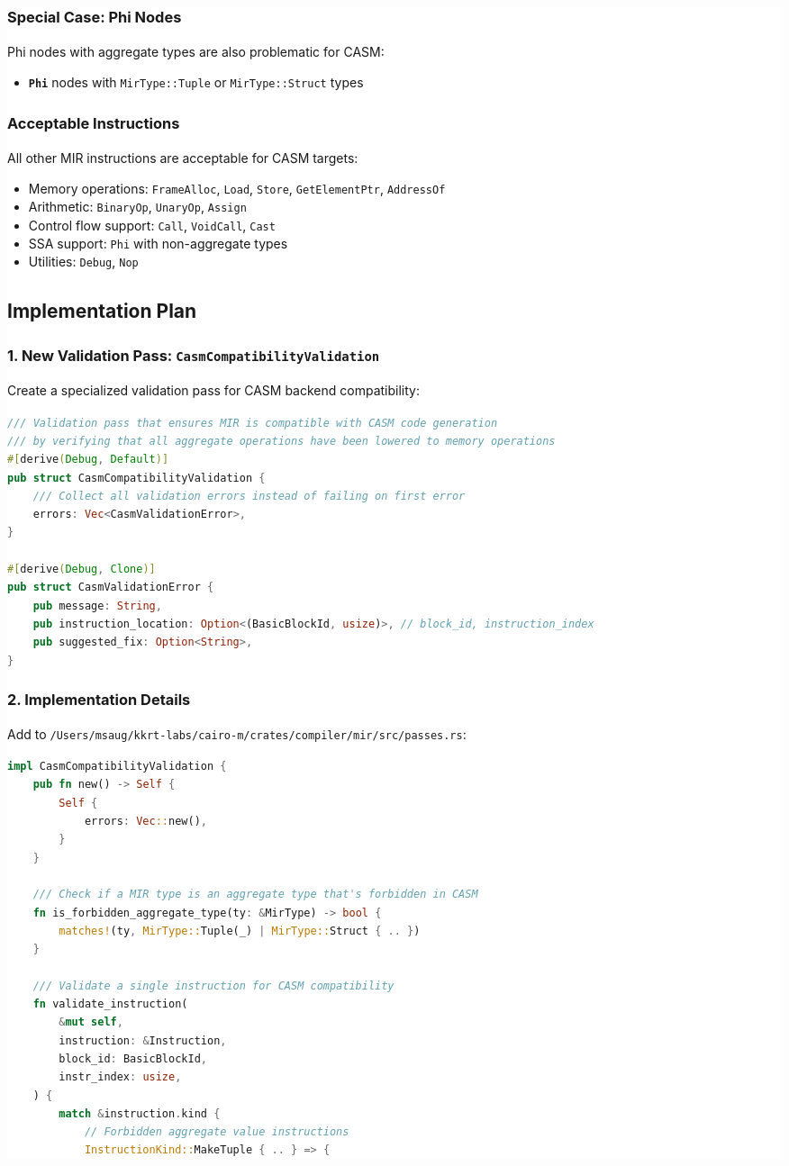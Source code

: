 ### Special Case: Phi Nodes

Phi nodes with aggregate types are also problematic for CASM:

- **`Phi`** nodes with `MirType::Tuple` or `MirType::Struct` types

### Acceptable Instructions

All other MIR instructions are acceptable for CASM targets:

- Memory operations: `FrameAlloc`, `Load`, `Store`, `GetElementPtr`, `AddressOf`
- Arithmetic: `BinaryOp`, `UnaryOp`, `Assign`
- Control flow support: `Call`, `VoidCall`, `Cast`
- SSA support: `Phi` with non-aggregate types
- Utilities: `Debug`, `Nop`

## Implementation Plan

### 1. New Validation Pass: `CasmCompatibilityValidation`

Create a specialized validation pass for CASM backend compatibility:

```rust
/// Validation pass that ensures MIR is compatible with CASM code generation
/// by verifying that all aggregate operations have been lowered to memory operations
#[derive(Debug, Default)]
pub struct CasmCompatibilityValidation {
    /// Collect all validation errors instead of failing on first error
    errors: Vec<CasmValidationError>,
}

#[derive(Debug, Clone)]
pub struct CasmValidationError {
    pub message: String,
    pub instruction_location: Option<(BasicBlockId, usize)>, // block_id, instruction_index
    pub suggested_fix: Option<String>,
}
```

### 2. Implementation Details

Add to `/Users/msaug/kkrt-labs/cairo-m/crates/compiler/mir/src/passes.rs`:

```rust
impl CasmCompatibilityValidation {
    pub fn new() -> Self {
        Self {
            errors: Vec::new(),
        }
    }

    /// Check if a MIR type is an aggregate type that's forbidden in CASM
    fn is_forbidden_aggregate_type(ty: &MirType) -> bool {
        matches!(ty, MirType::Tuple(_) | MirType::Struct { .. })
    }

    /// Validate a single instruction for CASM compatibility
    fn validate_instruction(
        &mut self,
        instruction: &Instruction,
        block_id: BasicBlockId,
        instr_index: usize,
    ) {
        match &instruction.kind {
            // Forbidden aggregate value instructions
            InstructionKind::MakeTuple { .. } => {
```